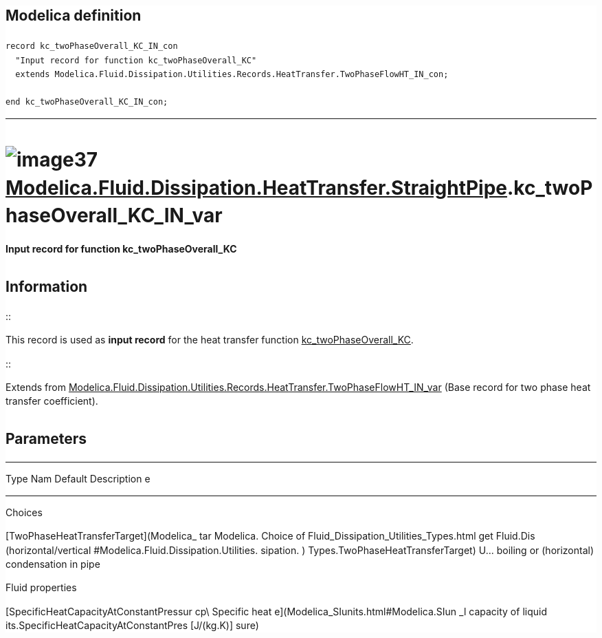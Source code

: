 Modelica definition
-------------------

    record kc_twoPhaseOverall_KC_IN_con 
      "Input record for function kc_twoPhaseOverall_KC"
      extends Modelica.Fluid.Dissipation.Utilities.Records.HeatTransfer.TwoPhaseFlowHT_IN_con;

    end kc_twoPhaseOverall_KC_IN_con;

* * * * *

![image37](Modelica.Fluid.Dissipation.HeatTransfer.StraightPipe.kc_twoPhaseOverall_KC_IN_conI.png) [Modelica.Fluid.Dissipation.HeatTransfer.StraightPipe](Modelica_Fluid_Dissipation_HeatTransfer_StraightPipe.html#Modelica.Fluid.Dissipation.HeatTransfer.StraightPipe).kc\_twoPhaseOverall\_KC\_IN\_var
==========================================================================================================================================================================================================================================================================================================

**Input record for function kc\_twoPhaseOverall\_KC**

Information
-----------

::

This record is used as **input record** for the heat transfer function
[kc\_twoPhaseOverall\_KC](Modelica_Fluid_Dissipation_HeatTransfer_StraightPipe.html#Modelica.Fluid.Dissipation.HeatTransfer.StraightPipe.kc_twoPhaseOverall_KC).

::

Extends from
[Modelica.Fluid.Dissipation.Utilities.Records.HeatTransfer.TwoPhaseFlowHT\_IN\_var](Modelica_Fluid_Dissipation_Utilities_Records_HeatTransfer.html#Modelica.Fluid.Dissipation.Utilities.Records.HeatTransfer.TwoPhaseFlowHT_IN_var)
(Base record for two phase heat transfer coefficient).

Parameters
----------

  -------------------------------------------------------------------------
  Type                                   Nam Default   Description
                                         e             
  -------------------------------------- --- --------- --------------------
  Choices                                              

  [TwoPhaseHeatTransferTarget](Modelica_ tar Modelica. Choice of
  Fluid_Dissipation_Utilities_Types.html get Fluid.Dis (horizontal/vertical
  #Modelica.Fluid.Dissipation.Utilities.     sipation. )
  Types.TwoPhaseHeatTransferTarget)          U...      boiling or
                                                       (horizontal)
                                                       condensation in pipe

  Fluid properties                                     

  [SpecificHeatCapacityAtConstantPressur cp\           Specific heat
  e](Modelica_SIunits.html#Modelica.SIun _l            capacity of liquid
  its.SpecificHeatCapacityAtConstantPres               [J/(kg.K)]
  sure)                                                
